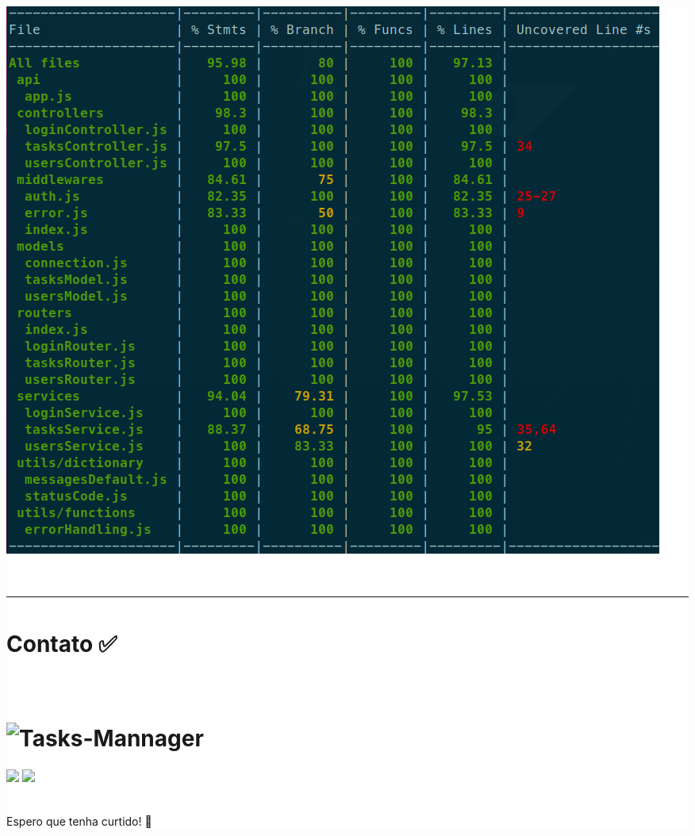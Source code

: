 ![Resultado Final](./src/assets/teste-coverage.png)

<br>

---

<h1 id="contato">Contato ✅</h1>

<br>

<h1>
  <img alt="Tasks-Mannager" title="Tasks Mannager" src="https://avatars.githubusercontent.com/u/73254602?v=4" width="200px"  />
</h1>

<div> 
  <a href = "mailto:amos.adm.rh@gmail.com"><img src="https://img.shields.io/badge/-Gmail-%23333?style=for-the-badge&logo=gmail&logoColor=white" target="_blank"></a>
  <a href="https://www.linkedin.com/in/amos-rodrigues-dev" target="_blank"><img src="https://img.shields.io/badge/-LinkedIn-%230077B5?style=for-the-badge&logo=linkedin&logoColor=white" target="_blank"></a> 
</div>

<br>

Espero que tenha curtido! 💜
